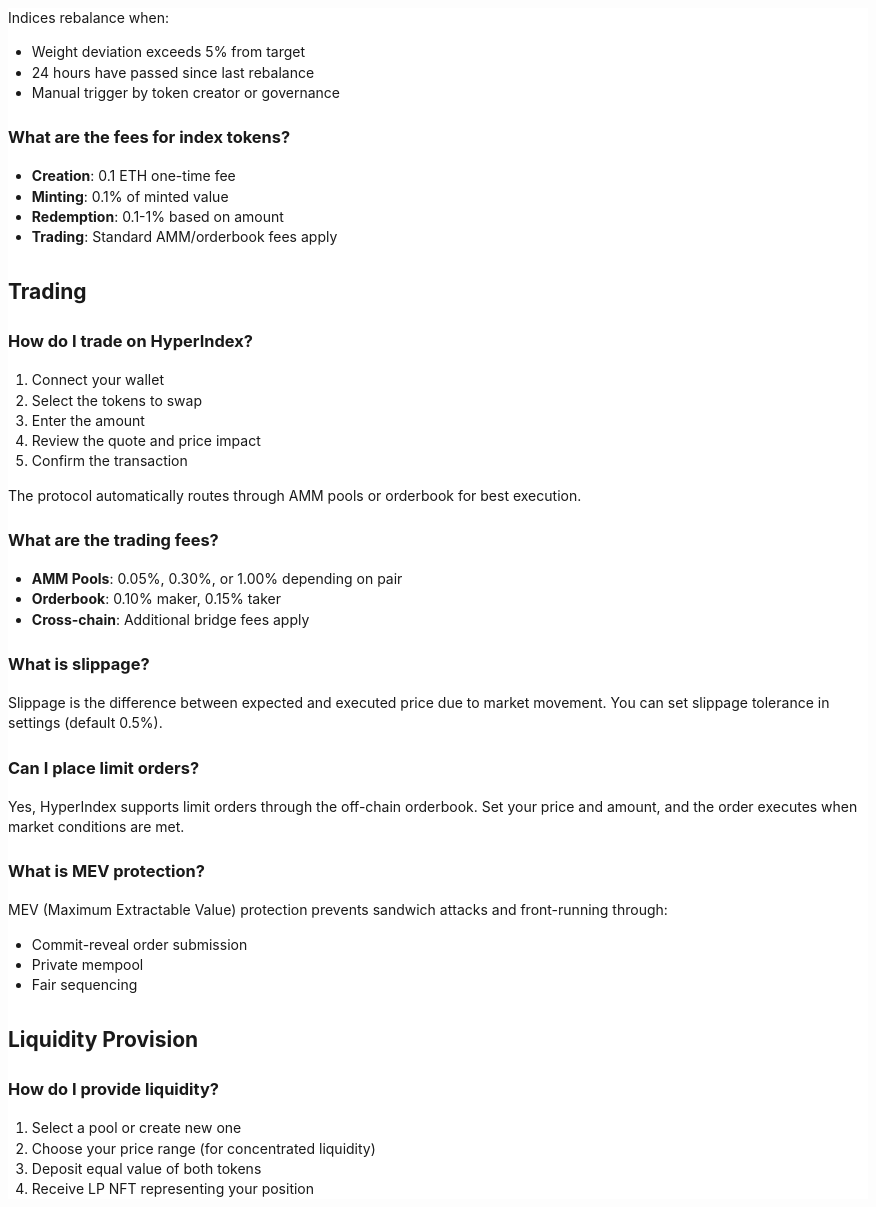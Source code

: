 Indices rebalance when:
- Weight deviation exceeds 5% from target
- 24 hours have passed since last rebalance
- Manual trigger by token creator or governance

### What are the fees for index tokens?

- **Creation**: 0.1 ETH one-time fee
- **Minting**: 0.1% of minted value
- **Redemption**: 0.1-1% based on amount
- **Trading**: Standard AMM/orderbook fees apply

## Trading

### How do I trade on HyperIndex?

1. Connect your wallet
2. Select the tokens to swap
3. Enter the amount
4. Review the quote and price impact
5. Confirm the transaction

The protocol automatically routes through AMM pools or orderbook for best execution.

### What are the trading fees?

- **AMM Pools**: 0.05%, 0.30%, or 1.00% depending on pair
- **Orderbook**: 0.10% maker, 0.15% taker
- **Cross-chain**: Additional bridge fees apply

### What is slippage?

Slippage is the difference between expected and executed price due to market movement. You can set slippage tolerance in settings (default 0.5%).

### Can I place limit orders?

Yes, HyperIndex supports limit orders through the off-chain orderbook. Set your price and amount, and the order executes when market conditions are met.

### What is MEV protection?

MEV (Maximum Extractable Value) protection prevents sandwich attacks and front-running through:
- Commit-reveal order submission
- Private mempool
- Fair sequencing

## Liquidity Provision

### How do I provide liquidity?

1. Select a pool or create new one
2. Choose your price range (for concentrated liquidity)
3. Deposit equal value of both tokens
4. Receive LP NFT representing your position
